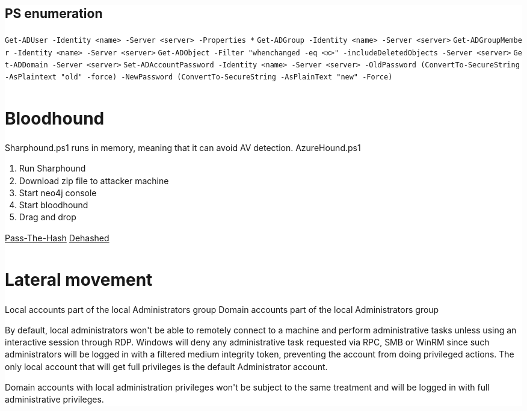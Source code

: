 ## PS enumeration

`Get-ADUser -Identity <name> -Server <server> -Properties *`
`Get-ADGroup -Identity <name> -Server <server>`
`Get-ADGroupMember -Identity <name> -Server <server>`
`Get-ADObject -Filter "whenchanged -eq <x>" -includeDeletedObjects -Server <server>`
`Get-ADDomain -Server <server>`
`Set-ADAccountPassword -Identity <name> -Server <server> -OldPassword (ConvertTo-SecureString -AsPlaintext "old" -force) -NewPassword (ConvertTo-SecureString -AsPlainText "new" -Force)`

# Bloodhound

Sharphound.ps1 runs in memory, meaning that it can avoid AV detection.
AzureHound.ps1

1. Run Sharphound
2. Download zip file to attacker machine
3. Start neo4j console
4. Start bloodhound
5. Drag and drop

```

```

[Pass-The-Hash](https://labs.withsecure.com/blog/pth-attacks-against-ntlm-authenticated-web-applications/)
[Dehashed](https://www.dehashed.com/)

# Lateral movement

Local accounts part of the local Administrators group
Domain accounts part of the local Administrators group

By default, local administrators won't be able to remotely connect to a machine and perform administrative tasks unless using an interactive session through RDP. Windows will deny any administrative task requested via RPC, SMB or WinRM since such administrators will be logged in with a filtered medium integrity token, preventing the account from doing privileged actions. The only local account that will get full privileges is the default Administrator account.

Domain accounts with local administration privileges won't be subject to the same treatment and will be logged in with full administrative privileges.
